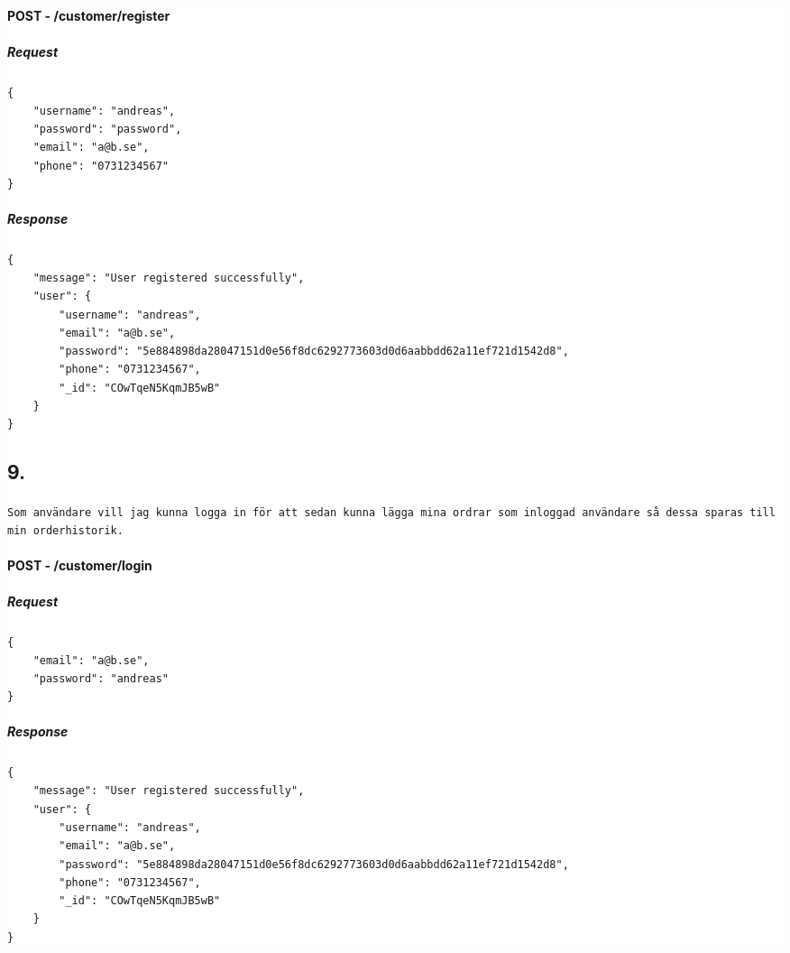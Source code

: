 #### POST - /customer/register

##### Request

```
{
    "username": "andreas",
    "password": "password",
    "email": "a@b.se",
    "phone": "0731234567"
}
```

##### Response

```
{
    "message": "User registered successfully",
    "user": {
        "username": "andreas",
        "email": "a@b.se",
        "password": "5e884898da28047151d0e56f8dc6292773603d0d6aabbdd62a11ef721d1542d8",
        "phone": "0731234567",
        "_id": "COwTqeN5KqmJB5wB"
    }
}
```

## 9.

`Som användare vill jag kunna logga in för att sedan kunna lägga mina ordrar som inloggad användare så dessa sparas till min orderhistorik.`

#### POST - /customer/login

##### Request

```
{
    "email": "a@b.se",
    "password": "andreas"
}
```

##### Response

```
{
    "message": "User registered successfully",
    "user": {
        "username": "andreas",
        "email": "a@b.se",
        "password": "5e884898da28047151d0e56f8dc6292773603d0d6aabbdd62a11ef721d1542d8",
        "phone": "0731234567",
        "_id": "COwTqeN5KqmJB5wB"
    }
}
```
